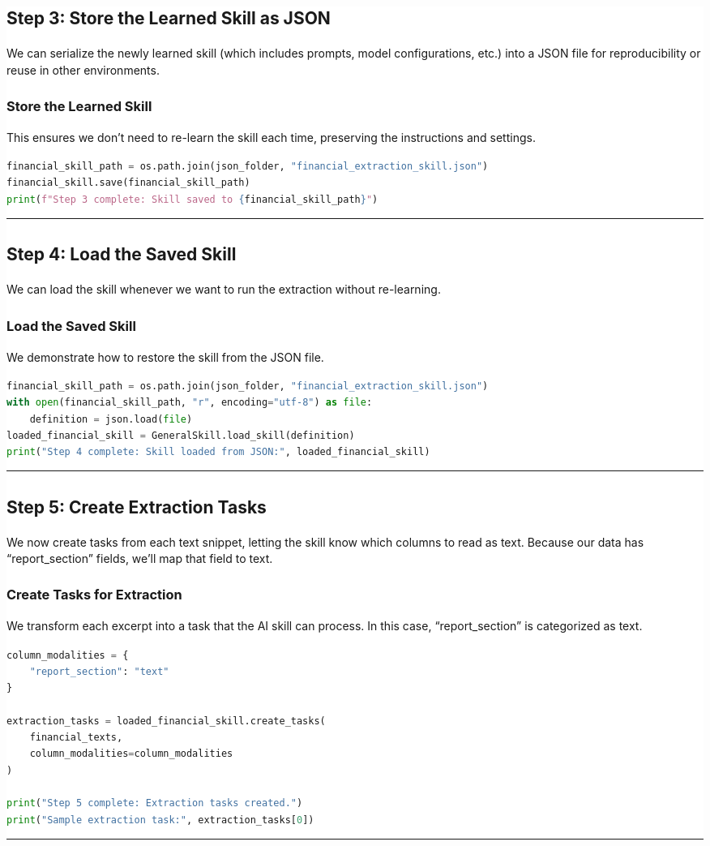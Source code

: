 ## Step 3: Store the Learned Skill as JSON

We can serialize the newly learned skill (which includes prompts, model configurations, etc.) into a JSON file for reproducibility or reuse in other environments.

### Store the Learned Skill

This ensures we don’t need to re-learn the skill each time, preserving the instructions and settings.

```python
financial_skill_path = os.path.join(json_folder, "financial_extraction_skill.json")
financial_skill.save(financial_skill_path)
print(f"Step 3 complete: Skill saved to {financial_skill_path}")
```

---

## Step 4: Load the Saved Skill

We can load the skill whenever we want to run the extraction without re-learning.

### Load the Saved Skill

We demonstrate how to restore the skill from the JSON file.

```python
financial_skill_path = os.path.join(json_folder, "financial_extraction_skill.json")
with open(financial_skill_path, "r", encoding="utf-8") as file:
    definition = json.load(file)
loaded_financial_skill = GeneralSkill.load_skill(definition)
print("Step 4 complete: Skill loaded from JSON:", loaded_financial_skill)
```

---

## Step 5: Create Extraction Tasks

We now create tasks from each text snippet, letting the skill know which columns to read as text. Because our data has “report_section” fields, we’ll map that field to text.

### Create Tasks for Extraction

We transform each excerpt into a task that the AI skill can process. In this case, “report_section” is categorized as text.

```python
column_modalities = {
    "report_section": "text"
}

extraction_tasks = loaded_financial_skill.create_tasks(
    financial_texts,
    column_modalities=column_modalities
)

print("Step 5 complete: Extraction tasks created.")
print("Sample extraction task:", extraction_tasks[0])
```

---